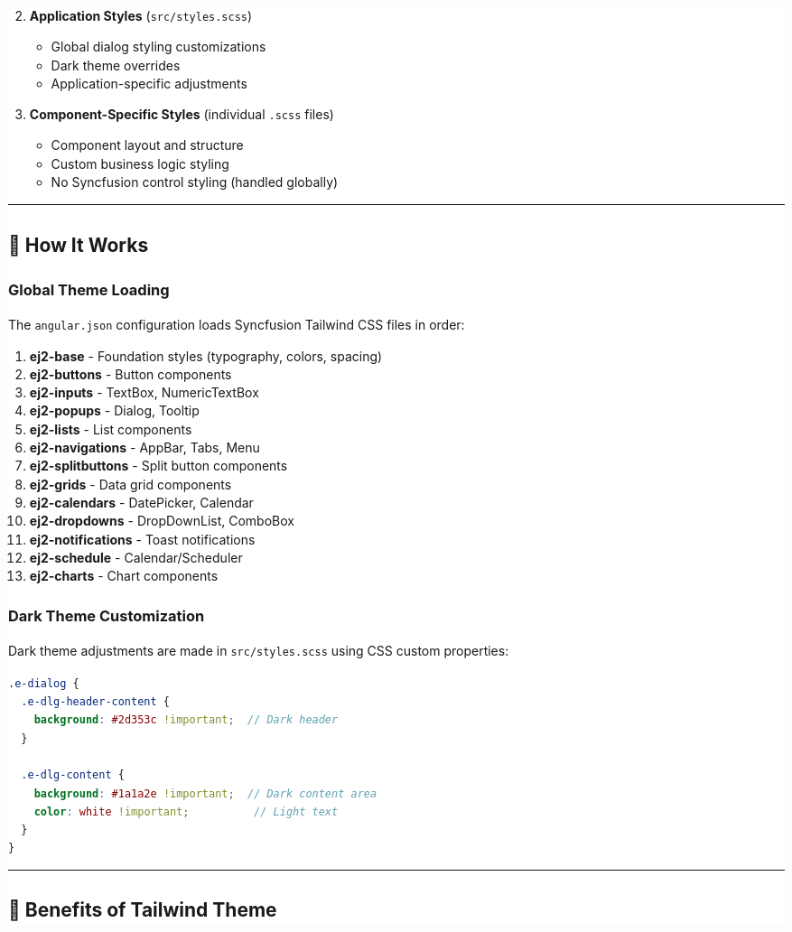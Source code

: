 2. **Application Styles** (`src/styles.scss`)
   - Global dialog styling customizations
   - Dark theme overrides
   - Application-specific adjustments

3. **Component-Specific Styles** (individual `.scss` files)
   - Component layout and structure
   - Custom business logic styling
   - No Syncfusion control styling (handled globally)

---

## 🔧 How It Works

### Global Theme Loading

The `angular.json` configuration loads Syncfusion Tailwind CSS files in order:

1. **ej2-base** - Foundation styles (typography, colors, spacing)
2. **ej2-buttons** - Button components
3. **ej2-inputs** - TextBox, NumericTextBox
4. **ej2-popups** - Dialog, Tooltip
5. **ej2-lists** - List components
6. **ej2-navigations** - AppBar, Tabs, Menu
7. **ej2-splitbuttons** - Split button components
8. **ej2-grids** - Data grid components
9. **ej2-calendars** - DatePicker, Calendar
10. **ej2-dropdowns** - DropDownList, ComboBox
11. **ej2-notifications** - Toast notifications
12. **ej2-schedule** - Calendar/Scheduler
13. **ej2-charts** - Chart components

### Dark Theme Customization

Dark theme adjustments are made in `src/styles.scss` using CSS custom properties:

```scss
.e-dialog {
  .e-dlg-header-content {
    background: #2d353c !important;  // Dark header
  }
  
  .e-dlg-content {
    background: #1a1a2e !important;  // Dark content area
    color: white !important;          // Light text
  }
}
```

---

## 🎯 Benefits of Tailwind Theme
